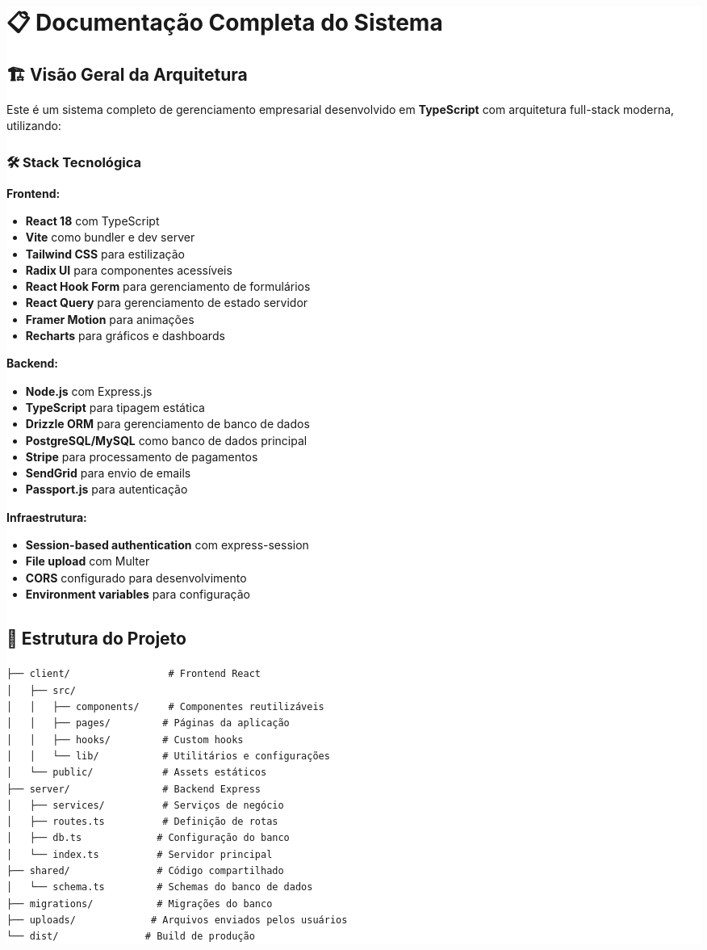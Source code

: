 # 📋 Documentação Completa do Sistema

## 🏗️ Visão Geral da Arquitetura

Este é um sistema completo de gerenciamento empresarial desenvolvido em **TypeScript** com arquitetura full-stack moderna, utilizando:

### 🛠️ Stack Tecnológica

**Frontend:**
- **React 18** com TypeScript
- **Vite** como bundler e dev server
- **Tailwind CSS** para estilização
- **Radix UI** para componentes acessíveis
- **React Hook Form** para gerenciamento de formulários
- **React Query** para gerenciamento de estado servidor
- **Framer Motion** para animações
- **Recharts** para gráficos e dashboards

**Backend:**
- **Node.js** com Express.js
- **TypeScript** para tipagem estática
- **Drizzle ORM** para gerenciamento de banco de dados
- **PostgreSQL/MySQL** como banco de dados principal
- **Stripe** para processamento de pagamentos
- **SendGrid** para envio de emails
- **Passport.js** para autenticação

**Infraestrutura:**
- **Session-based authentication** com express-session
- **File upload** com Multer
- **CORS** configurado para desenvolvimento
- **Environment variables** para configuração

## 📁 Estrutura do Projeto

```
├── client/                 # Frontend React
│   ├── src/
│   │   ├── components/     # Componentes reutilizáveis
│   │   ├── pages/         # Páginas da aplicação
│   │   ├── hooks/         # Custom hooks
│   │   └── lib/           # Utilitários e configurações
│   └── public/            # Assets estáticos
├── server/                # Backend Express
│   ├── services/          # Serviços de negócio
│   ├── routes.ts          # Definição de rotas
│   ├── db.ts             # Configuração do banco
│   └── index.ts          # Servidor principal
├── shared/               # Código compartilhado
│   └── schema.ts         # Schemas do banco de dados
├── migrations/           # Migrações do banco
├── uploads/             # Arquivos enviados pelos usuários
└── dist/               # Build de produção

```
